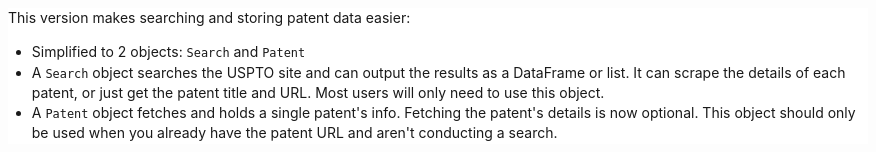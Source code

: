 This version makes searching and storing patent data easier:
* Simplified to 2 objects: `Search` and `Patent`
* A `Search` object searches the USPTO site and can output the results as a DataFrame or list. It can scrape the details of each patent, or just get the patent title and URL. Most users will only need to use this object.
* A `Patent` object fetches and holds a single patent's info. Fetching the patent's details is now optional. This object should only be used when you already have the patent URL and aren't conducting a search.
